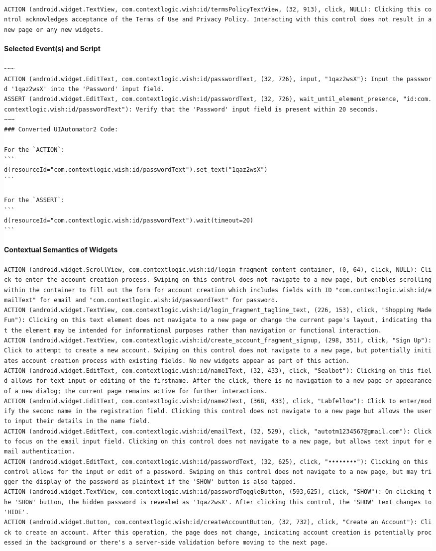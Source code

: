 ````
ACTION (android.widget.TextView, com.contextlogic.wish:id/termsPolicyTextView, (32, 913), click, NULL): Clicking this control acknowledges acceptance of the Terms of Use and Privacy Policy. Interacting with this control does not result in a new page or any new widgets.

````

#### Selected Event(s) and Script
````
~~~
ACTION (android.widget.EditText, com.contextlogic.wish:id/passwordText, (32, 726), input, "1qaz2wsX"): Input the password '1qaz2wsX' into the 'Password' input field.
ASSERT (android.widget.EditText, com.contextlogic.wish:id/passwordText, (32, 726), wait_until_element_presence, "id:com.contextlogic.wish:id/passwordText"): Verify that the 'Password' input field is present within 20 seconds.
~~~
### Converted UIAutomator2 Code:

For the `ACTION`:
```
d(resourceId="com.contextlogic.wish:id/passwordText").set_text("1qaz2wsX")
```

For the `ASSERT`:
```
d(resourceId="com.contextlogic.wish:id/passwordText").wait(timeout=20)
```
````
#### Contextual Semantics of Widgets
````
ACTION (android.widget.ScrollView, com.contextlogic.wish:id/login_fragment_content_container, (0, 64), click, NULL): Click to enter the account creation process. Swiping on this control does not navigate to a new page, but enables scrolling within the container to fill out the form for account creation which includes fields with ID "com.contextlogic.wish:id/emailText" for email and "com.contextlogic.wish:id/passwordText" for password.
ACTION (android.widget.TextView, com.contextlogic.wish:id/login_fragment_tagline_text, (226, 153), click, "Shopping Made Fun"): Clicking on this text element does not navigate to a new page or change the current page's layout, indicating that the element may be intended for informational purposes rather than navigation or functional interaction.
ACTION (android.widget.TextView, com.contextlogic.wish:id/create_account_fragment_signup, (298, 351), click, "Sign Up"): Click to attempt to create a new account. Swiping on this control does not navigate to a new page, but potentially initiates account creation process with existing fields. No new widgets appear as part of this action.
ACTION (android.widget.EditText, com.contextlogic.wish:id/name1Text, (32, 433), click, "Sealbot"): Clicking on this field allows for text input or editing of the firstname. After the click, there is no navigation to a new page or appearance of a new dialog; the current page remains active for further interactions.
ACTION (android.widget.EditText, com.contextlogic.wish:id/name2Text, (368, 433), click, "Labfellow"): Click to enter/modify the second name in the registration field. Clicking this control does not navigate to a new page but allows the user to input their details in the name field.
ACTION (android.widget.EditText, com.contextlogic.wish:id/emailText, (32, 529), click, "autotm1234567@gmail.com"): Click to focus on the email input field. Clicking on this control does not navigate to a new page, but allows text input for email authentication.
ACTION (android.widget.EditText, com.contextlogic.wish:id/passwordText, (32, 625), click, "••••••••"): Clicking on this control allows for the input or edit of a password. Swiping on this control does not navigate to a new page, but may trigger the display of the password as plaintext if the 'SHOW' button is also tapped.
ACTION (android.widget.TextView, com.contextlogic.wish:id/passwordToggleButton, (593,625), click, "SHOW"): On clicking the 'SHOW' button, the hidden password is revealed as '1qaz2wsX'. After clicking this control, the 'SHOW' text changes to 'HIDE'.
ACTION (android.widget.Button, com.contextlogic.wish:id/createAccountButton, (32, 732), click, "Create an Account"): Click to create an account. After this operation, the page does not change, indicating account creation is potentially processed in the background or there's a server-side validation before moving to the next page.
````